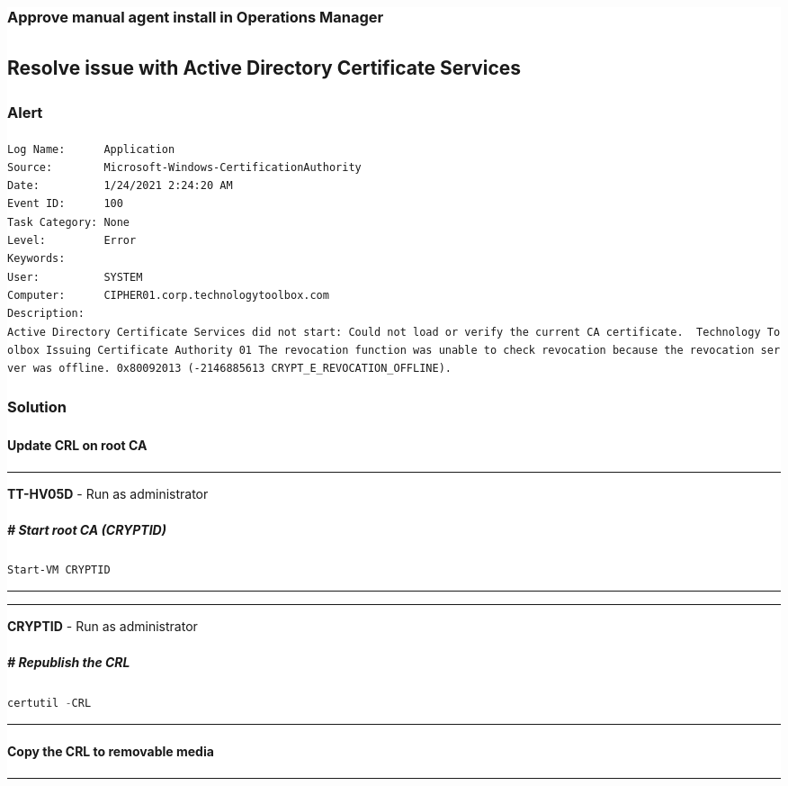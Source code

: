 ### Approve manual agent install in Operations Manager

## Resolve issue with Active Directory Certificate Services

### Alert

```Text
Log Name:      Application
Source:        Microsoft-Windows-CertificationAuthority
Date:          1/24/2021 2:24:20 AM
Event ID:      100
Task Category: None
Level:         Error
Keywords:
User:          SYSTEM
Computer:      CIPHER01.corp.technologytoolbox.com
Description:
Active Directory Certificate Services did not start: Could not load or verify the current CA certificate.  Technology Toolbox Issuing Certificate Authority 01 The revocation function was unable to check revocation because the revocation server was offline. 0x80092013 (-2146885613 CRYPT_E_REVOCATION_OFFLINE).
```

### Solution

#### Update CRL on root CA

---

**TT-HV05D** - Run as administrator

##### # Start root CA (CRYPTID)

```PowerShell
Start-VM CRYPTID
```

---

---

**CRYPTID** - Run as administrator

##### # Republish the CRL

```PowerShell
certutil -CRL
```

---

#### Copy the CRL to removable media

---
